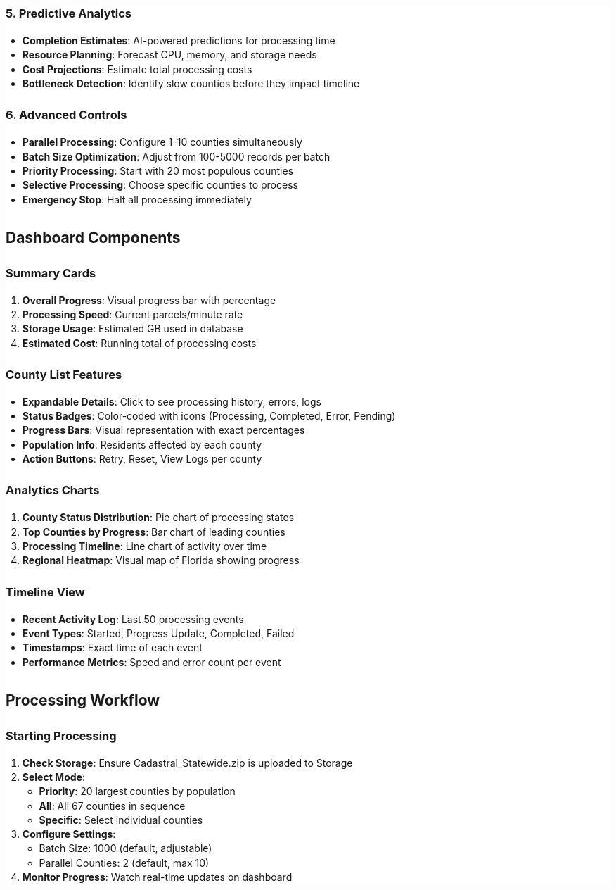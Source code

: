 ### 5. **Predictive Analytics**
- **Completion Estimates**: AI-powered predictions for processing time
- **Resource Planning**: Forecast CPU, memory, and storage needs
- **Cost Projections**: Estimate total processing costs
- **Bottleneck Detection**: Identify slow counties before they impact timeline

### 6. **Advanced Controls**
- **Parallel Processing**: Configure 1-10 counties simultaneously
- **Batch Size Optimization**: Adjust from 100-5000 records per batch
- **Priority Processing**: Start with 20 most populous counties
- **Selective Processing**: Choose specific counties to process
- **Emergency Stop**: Halt all processing immediately

## Dashboard Components

### Summary Cards
1. **Overall Progress**: Visual progress bar with percentage
2. **Processing Speed**: Current parcels/minute rate
3. **Storage Usage**: Estimated GB used in database
4. **Estimated Cost**: Running total of processing costs

### County List Features
- **Expandable Details**: Click to see processing history, errors, logs
- **Status Badges**: Color-coded with icons (Processing, Completed, Error, Pending)
- **Progress Bars**: Visual representation with exact percentages
- **Population Info**: Residents affected by each county
- **Action Buttons**: Retry, Reset, View Logs per county

### Analytics Charts
1. **County Status Distribution**: Pie chart of processing states
2. **Top Counties by Progress**: Bar chart of leading counties
3. **Processing Timeline**: Line chart of activity over time
4. **Regional Heatmap**: Visual map of Florida showing progress

### Timeline View
- **Recent Activity Log**: Last 50 processing events
- **Event Types**: Started, Progress Update, Completed, Failed
- **Timestamps**: Exact time of each event
- **Performance Metrics**: Speed and error count per event

## Processing Workflow

### Starting Processing
1. **Check Storage**: Ensure Cadastral_Statewide.zip is uploaded to Storage
2. **Select Mode**:
   - **Priority**: 20 largest counties by population
   - **All**: All 67 counties in sequence
   - **Specific**: Select individual counties
3. **Configure Settings**:
   - Batch Size: 1000 (default, adjustable)
   - Parallel Counties: 2 (default, max 10)
4. **Monitor Progress**: Watch real-time updates on dashboard
